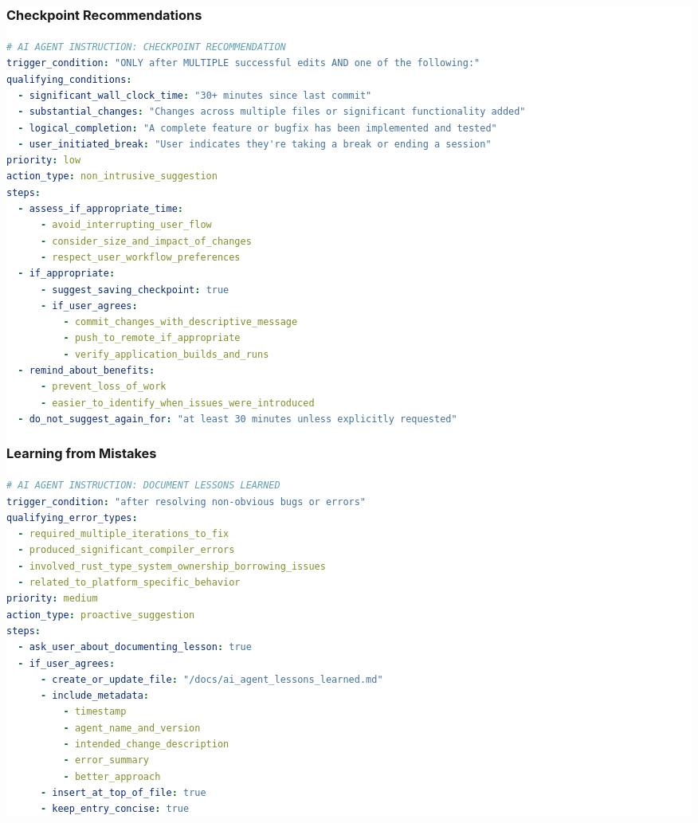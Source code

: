 ### Checkpoint Recommendations

```yaml
# AI AGENT INSTRUCTION: CHECKPOINT RECOMMENDATION
trigger_condition: "ONLY after MULTIPLE successful edits AND one of the following:"
qualifying_conditions:
  - significant_wall_clock_time: "30+ minutes since last commit"
  - substantial_changes: "Changes across multiple files or significant functionality added"
  - logical_completion: "A complete feature or bugfix has been implemented and tested"
  - user_initiated_break: "User indicates they're taking a break or ending a session"
priority: low
action_type: non_intrusive_suggestion
steps:
  - assess_if_appropriate_time:
      - avoid_interrupting_user_flow
      - consider_size_and_impact_of_changes
      - respect_user_workflow_preferences
  - if_appropriate:
      - suggest_saving_checkpoint: true
      - if_user_agrees:
          - commit_changes_with_descriptive_message
          - push_to_remote_if_appropriate
          - verify_application_builds_and_runs
  - remind_about_benefits:
      - prevent_loss_of_work
      - easier_to_identify_when_issues_were_introduced
  - do_not_suggest_again_for: "at least 30 minutes unless explicitly requested"
```

### Learning from Mistakes

```yaml
# AI AGENT INSTRUCTION: DOCUMENT LESSONS LEARNED
trigger_condition: "after resolving non-obvious bugs or errors"
qualifying_error_types:
  - required_multiple_iterations_to_fix
  - produced_significant_compiler_errors
  - involved_rust_type_system_ownership_borrowing_issues
  - related_to_platform_specific_behavior
priority: medium
action_type: proactive_suggestion
steps:
  - ask_user_about_documenting_lesson: true
  - if_user_agrees:
      - create_or_update_file: "/docs/ai_agent_lessons_learned.md"
      - include_metadata:
          - timestamp
          - agent_name_and_version
          - intended_change_description
          - error_summary
          - better_approach
      - insert_at_top_of_file: true
      - keep_entry_concise: true
```
